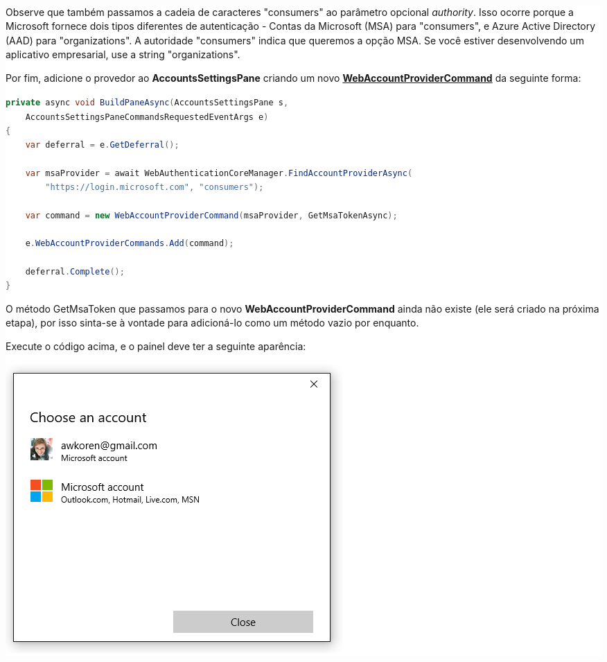 Observe que também passamos a cadeia de caracteres "consumers" ao parâmetro opcional *authority*. Isso ocorre porque a Microsoft fornece dois tipos diferentes de autenticação - Contas da Microsoft (MSA) para "consumers", e Azure Active Directory (AAD) para "organizations". A autoridade "consumers" indica que queremos a opção MSA. Se você estiver desenvolvendo um aplicativo empresarial, use a string "organizations".

Por fim, adicione o provedor ao **AccountsSettingsPane** criando um novo **[WebAccountProviderCommand](https://docs.microsoft.com/uwp/api/windows.ui.applicationsettings.webaccountprovidercommand)** da seguinte forma: 

```csharp
private async void BuildPaneAsync(AccountsSettingsPane s,
    AccountsSettingsPaneCommandsRequestedEventArgs e)
{
    var deferral = e.GetDeferral();

    var msaProvider = await WebAuthenticationCoreManager.FindAccountProviderAsync(
        "https://login.microsoft.com", "consumers");

    var command = new WebAccountProviderCommand(msaProvider, GetMsaTokenAsync);  

    e.WebAccountProviderCommands.Add(command);

    deferral.Complete(); 
}
```

O método GetMsaToken que passamos para o novo **WebAccountProviderCommand** ainda não existe (ele será criado na próxima etapa), por isso sinta-se à vontade para adicioná-lo como um método vazio por enquanto.

Execute o código acima, e o painel deve ter a seguinte aparência: 

![Painel de configurações da conta](images/tb-2.png)
